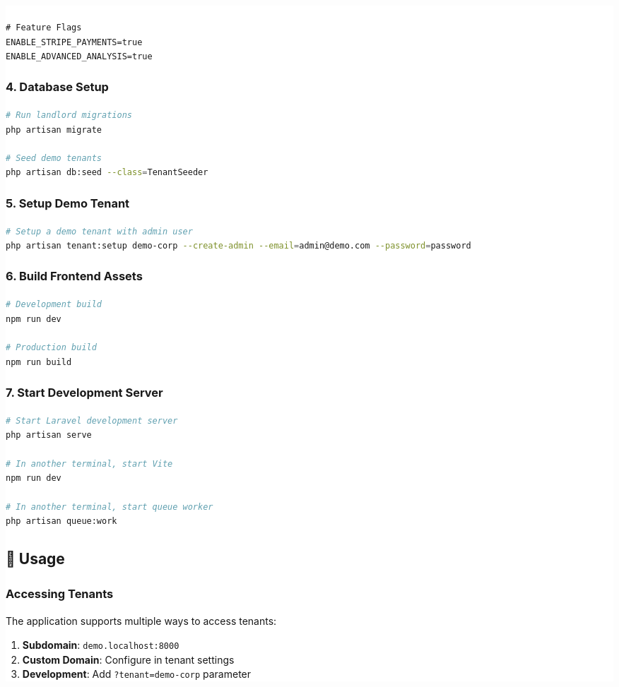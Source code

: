 ```env

# Feature Flags
ENABLE_STRIPE_PAYMENTS=true
ENABLE_ADVANCED_ANALYSIS=true
```

### 4. Database Setup

```bash
# Run landlord migrations
php artisan migrate

# Seed demo tenants
php artisan db:seed --class=TenantSeeder
```

### 5. Setup Demo Tenant

```bash
# Setup a demo tenant with admin user
php artisan tenant:setup demo-corp --create-admin --email=admin@demo.com --password=password
```

### 6. Build Frontend Assets

```bash
# Development build
npm run dev

# Production build
npm run build
```

### 7. Start Development Server

```bash
# Start Laravel development server
php artisan serve

# In another terminal, start Vite
npm run dev

# In another terminal, start queue worker
php artisan queue:work
```

## 🎯 Usage

### Accessing Tenants

The application supports multiple ways to access tenants:

1. **Subdomain**: `demo.localhost:8000`
2. **Custom Domain**: Configure in tenant settings
3. **Development**: Add `?tenant=demo-corp` parameter
